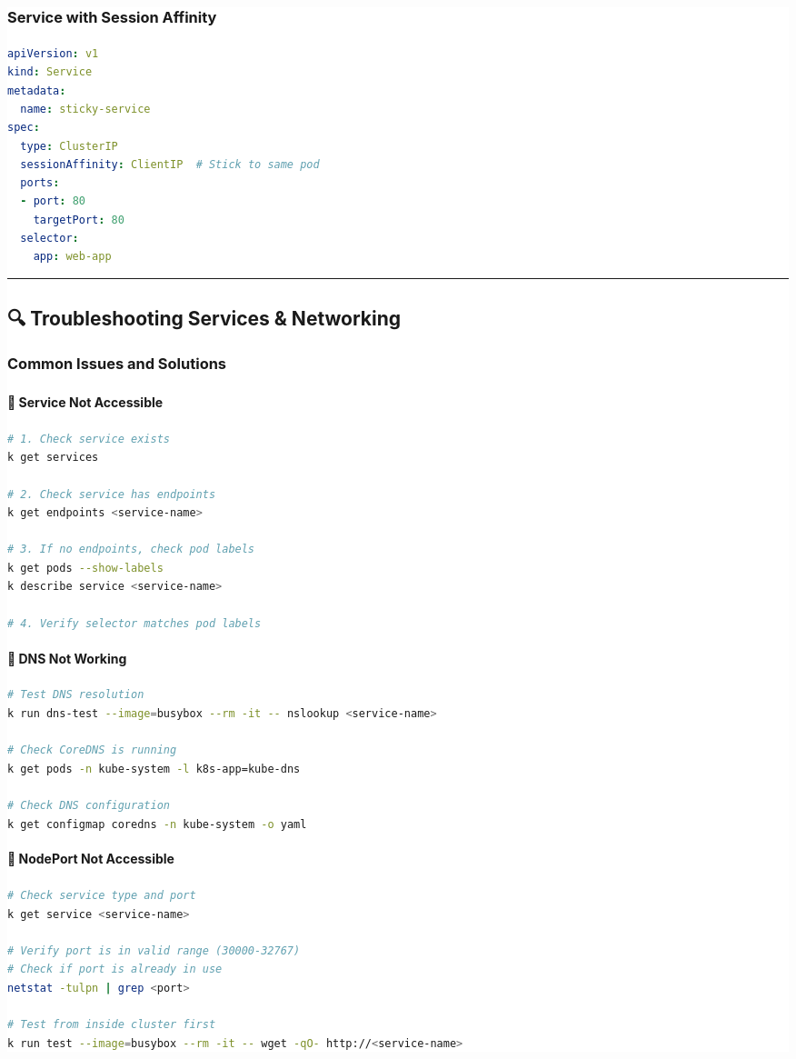 ### **Service with Session Affinity**
```yaml
apiVersion: v1
kind: Service
metadata:
  name: sticky-service
spec:
  type: ClusterIP
  sessionAffinity: ClientIP  # Stick to same pod
  ports:
  - port: 80
    targetPort: 80
  selector:
    app: web-app
```

---

## 🔍 Troubleshooting Services & Networking

### **Common Issues and Solutions**

#### **🚨 Service Not Accessible**
```bash
# 1. Check service exists
k get services

# 2. Check service has endpoints
k get endpoints <service-name>

# 3. If no endpoints, check pod labels
k get pods --show-labels
k describe service <service-name>

# 4. Verify selector matches pod labels
```

#### **🚨 DNS Not Working**
```bash
# Test DNS resolution
k run dns-test --image=busybox --rm -it -- nslookup <service-name>

# Check CoreDNS is running
k get pods -n kube-system -l k8s-app=kube-dns

# Check DNS configuration
k get configmap coredns -n kube-system -o yaml
```

#### **🚨 NodePort Not Accessible**
```bash
# Check service type and port
k get service <service-name>

# Verify port is in valid range (30000-32767)
# Check if port is already in use
netstat -tulpn | grep <port>

# Test from inside cluster first
k run test --image=busybox --rm -it -- wget -qO- http://<service-name>
```
